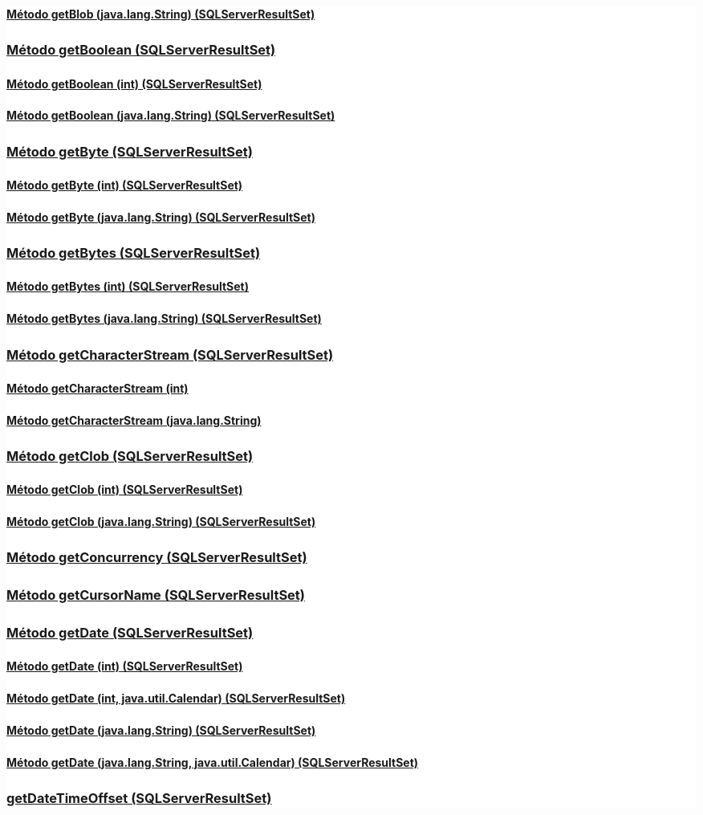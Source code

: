 #### [Método getBlob (java.lang.String) (SQLServerResultSet)](getblob-method-java-lang-string-sqlserverresultset.md)
### [Método getBoolean (SQLServerResultSet)](getboolean-method-sqlserverresultset.md)
#### [Método getBoolean (int) (SQLServerResultSet)](getboolean-method-int-sqlserverresultset.md)
#### [Método getBoolean (java.lang.String) (SQLServerResultSet)](getboolean-method-java-lang-string-sqlserverresultset.md)
### [Método getByte (SQLServerResultSet)](getbyte-method-sqlserverresultset.md)
#### [Método getByte (int) (SQLServerResultSet)](getbyte-method-int-sqlserverresultset.md)
#### [Método getByte (java.lang.String) (SQLServerResultSet)](getbyte-method-java-lang-string-sqlserverresultset.md)
### [Método getBytes (SQLServerResultSet)](getbytes-method-sqlserverresultset.md)
#### [Método getBytes (int) (SQLServerResultSet)](getbytes-method-int-sqlserverresultset.md)
#### [Método getBytes (java.lang.String) (SQLServerResultSet)](getbytes-method-java-lang-string-sqlserverresultset.md)
### [Método getCharacterStream (SQLServerResultSet)](getcharacterstream-method-sqlserverresultset.md)
#### [Método getCharacterStream (int)](getcharacterstream-method-int.md)
#### [Método getCharacterStream (java.lang.String)](getcharacterstream-method-java-lang-string.md)
### [Método getClob (SQLServerResultSet)](getclob-method-sqlserverresultset.md)
#### [Método getClob (int) (SQLServerResultSet)](getclob-method-int-sqlserverresultset.md)
#### [Método getClob (java.lang.String) (SQLServerResultSet)](getclob-method-java-lang-string-sqlserverresultset.md)
### [Método getConcurrency (SQLServerResultSet)](getconcurrency-method-sqlserverresultset.md)
### [Método getCursorName (SQLServerResultSet)](getcursorname-method-sqlserverresultset.md)
### [Método getDate (SQLServerResultSet)](getdate-method-sqlserverresultset.md)
#### [Método getDate (int) (SQLServerResultSet)](getdate-method-int-sqlserverresultset.md)
#### [Método getDate (int, java.util.Calendar) (SQLServerResultSet)](getdate-method-int-java-util-calendar-sqlserverresultset.md)
#### [Método getDate (java.lang.String) (SQLServerResultSet)](getdate-method-java-lang-string-sqlserverresultset.md)
#### [Método getDate (java.lang.String, java.util.Calendar) (SQLServerResultSet)](getdate-method-java-lang-string-java-util-calendar-sqlserverresultset.md)
### [getDateTimeOffset (SQLServerResultSet)](getdatetimeoffset-sqlserverresultset.md)